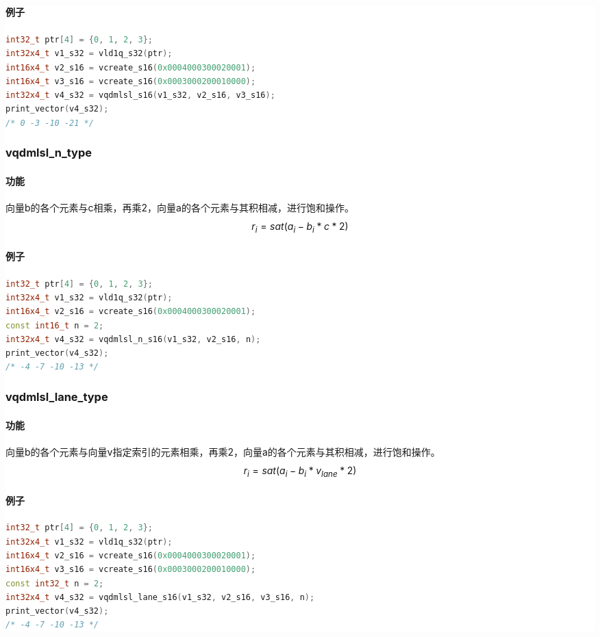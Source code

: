 

#### 例子

```c++
int32_t ptr[4] = {0, 1, 2, 3};
int32x4_t v1_s32 = vld1q_s32(ptr);
int16x4_t v2_s16 = vcreate_s16(0x0004000300020001);
int16x4_t v3_s16 = vcreate_s16(0x0003000200010000);
int32x4_t v4_s32 = vqdmlsl_s16(v1_s32, v2_s16, v3_s16);
print_vector(v4_s32);
/* 0 -3 -10 -21 */
```



### vqdmlsl_n_type

#### 功能

向量b的各个元素与c相乘，再乘2，向量a的各个元素与其积相减，进行饱和操作。
$$
r_i = sat(a_i - b _i * c * 2)
$$



#### 例子

```c++
int32_t ptr[4] = {0, 1, 2, 3};
int32x4_t v1_s32 = vld1q_s32(ptr);
int16x4_t v2_s16 = vcreate_s16(0x0004000300020001);
const int16_t n = 2;
int32x4_t v4_s32 = vqdmlsl_n_s16(v1_s32, v2_s16, n);
print_vector(v4_s32);
/* -4 -7 -10 -13 */
```



### vqdmlsl_lane_type

#### 功能

向量b的各个元素与向量v指定索引的元素相乘，再乘2，向量a的各个元素与其积相减，进行饱和操作。
$$
r_i = sat(a_i - b _i * v_{lane} * 2)
$$



#### 例子

```c++
int32_t ptr[4] = {0, 1, 2, 3};
int32x4_t v1_s32 = vld1q_s32(ptr);
int16x4_t v2_s16 = vcreate_s16(0x0004000300020001);
int16x4_t v3_s16 = vcreate_s16(0x0003000200010000);
const int32_t n = 2;
int32x4_t v4_s32 = vqdmlsl_lane_s16(v1_s32, v2_s16, v3_s16, n);
print_vector(v4_s32);
/* -4 -7 -10 -13 */
```
